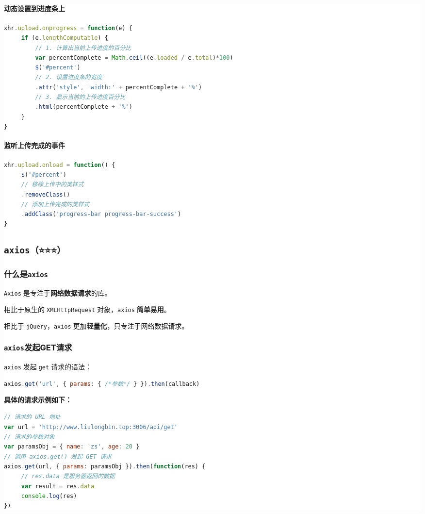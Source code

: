#### 动态设置到进度条上

```javascript
xhr.upload.onprogress = function(e) {
     if (e.lengthComputable) {
         // 1. 计算出当前上传进度的百分比
         var percentComplete = Math.ceil((e.loaded / e.total)*100)
         $('#percent')
         // 2. 设置进度条的宽度
         .attr('style', 'width:' + percentComplete + '%')
         // 3. 显示当前的上传进度百分比
         .html(percentComplete + '%')
     }
}
```

#### 监听上传完成的事件

```javascript
xhr.upload.onload = function() {
     $('#percent')
     // 移除上传中的类样式
     .removeClass()
     // 添加上传完成的类样式
     .addClass('progress-bar progress-bar-success')
}
```


## `axios（⭐⭐⭐）`

### 什么是`axios`

`Axios` 是专注于**网络数据请求**的库。

相比于原生的 `XMLHttpRequest` 对象，`axios` **简单易用**。

相比于 `jQuery`，`axios` 更加**轻量化**，只专注于网络数据请求。

### `axios`发起GET请求

`axios` 发起 `get` 请求的语法：

```javascript
axios.get('url', { params: { /*参数*/ } }).then(callback)
```

**具体的请求示例如下：**

```javascript
// 请求的 URL 地址
var url = 'http://www.liulongbin.top:3006/api/get'
// 请求的参数对象
var paramsObj = { name: 'zs', age: 20 }
// 调用 axios.get() 发起 GET 请求
axios.get(url, { params: paramsObj }).then(function(res) {
     // res.data 是服务器返回的数据
     var result = res.data
     console.log(res)
})
```
